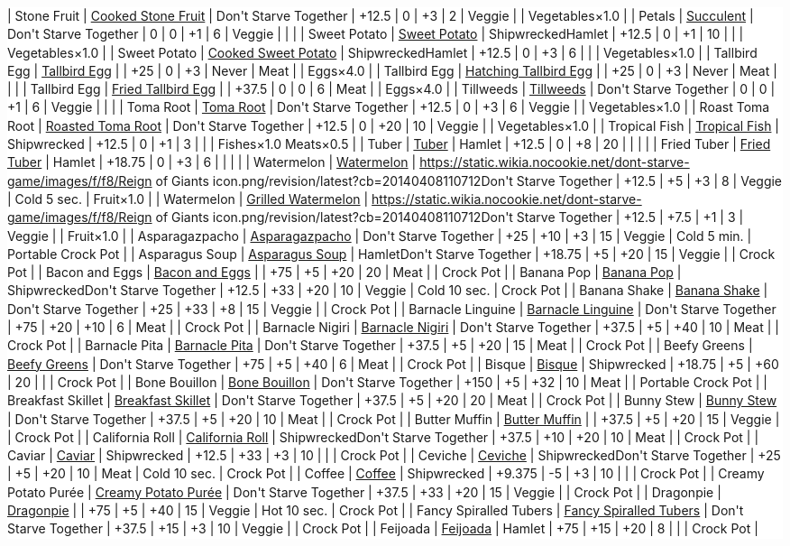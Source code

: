 | Stone Fruit | [Cooked Stone Fruit](/wiki/Stone_Fruit "Stone Fruit") | Don't Starve Together | +12.5 | 0 | +3 | 2 | Veggie |  | Vegetables×1.0 |
| Petals | [Succulent](/wiki/Petals#Succulent "Petals") | Don't Starve Together | 0 | 0 | +1 | 6 | Veggie |  |  |
| Sweet Potato | [Sweet Potato](/wiki/Sweet_Potato "Sweet Potato") | ShipwreckedHamlet | +12.5 | 0 | +1 | 10 |  |  | Vegetables×1.0 |
| Sweet Potato | [Cooked Sweet Potato](/wiki/Sweet_Potato "Sweet Potato") | ShipwreckedHamlet | +12.5 | 0 | +3 | 6 |  |  | Vegetables×1.0 |
| Tallbird Egg | [Tallbird Egg](/wiki/Tallbird_Egg "Tallbird Egg") |  | +25 | 0 | +3 | Never | Meat |  | Eggs×4.0 |
| Tallbird Egg | [Hatching Tallbird Egg](/wiki/Tallbird_Egg "Tallbird Egg") |  | +25 | 0 | +3 | Never | Meat |  |  |
| Tallbird Egg | [Fried Tallbird Egg](/wiki/Tallbird_Egg "Tallbird Egg") |  | +37.5 | 0 | 0 | 6 | Meat |  | Eggs×4.0 |
| Tillweeds | [Tillweeds](/wiki/Tillweeds "Tillweeds") | Don't Starve Together | 0 | 0 | +1 | 6 | Veggie |  |  |
| Toma Root | [Toma Root](/wiki/Toma_Root "Toma Root") | Don't Starve Together | +12.5 | 0 | +3 | 6 | Veggie |  | Vegetables×1.0 |
| Roast Toma Root | [Roasted Toma Root](/wiki/Toma_Root "Toma Root") | Don't Starve Together | +12.5 | 0 | +20 | 10 | Veggie |  | Vegetables×1.0 |
| Tropical Fish | [Tropical Fish](/wiki/Tropical_Fish "Tropical Fish") | Shipwrecked | +12.5 | 0 | +1 | 3 |  |  | Fishes×1.0 Meats×0.5 |
| Tuber | [Tuber](/wiki/Tuber "Tuber") | Hamlet | +12.5 | 0 | +8 | 20 |  |  |  |
| Fried Tuber | [Fried Tuber](/wiki/Fried_Tuber "Fried Tuber") | Hamlet | +18.75 | 0 | +3 | 6 |  |  |  |
| Watermelon | [Watermelon](/wiki/Watermelon "Watermelon") | https://static.wikia.nocookie.net/dont-starve-game/images/f/f8/Reign of Giants icon.png/revision/latest?cb=20140408110712Don't Starve Together | +12.5 | +5 | +3 | 8 | Veggie | Cold 5 sec. | Fruit×1.0 |
| Watermelon | [Grilled Watermelon](/wiki/Watermelon "Watermelon") | https://static.wikia.nocookie.net/dont-starve-game/images/f/f8/Reign of Giants icon.png/revision/latest?cb=20140408110712Don't Starve Together | +12.5 | +7.5 | +1 | 3 | Veggie |  | Fruit×1.0 |
| Asparagazpacho | [Asparagazpacho](/wiki/Asparagazpacho "Asparagazpacho") | Don't Starve Together | +25 | +10 | +3 | 15 | Veggie | Cold 5 min. | Portable Crock Pot |
| Asparagus Soup | [Asparagus Soup](/wiki/Asparagus_Soup "Asparagus Soup") | HamletDon't Starve Together | +18.75 | +5 | +20 | 15 | Veggie |  | Crock Pot |
| Bacon and Eggs | [Bacon and Eggs](/wiki/Bacon_and_Eggs "Bacon and Eggs") |  | +75 | +5 | +20 | 20 | Meat |  | Crock Pot |
| Banana Pop | [Banana Pop](/wiki/Banana_Pop "Banana Pop") | ShipwreckedDon't Starve Together | +12.5 | +33 | +20 | 10 | Veggie | Cold 10 sec. | Crock Pot |
| Banana Shake | [Banana Shake](/wiki/Banana_Shake "Banana Shake") | Don't Starve Together | +25 | +33 | +8 | 15 | Veggie |  | Crock Pot |
| Barnacle Linguine | [Barnacle Linguine](/wiki/Barnacle_Linguine "Barnacle Linguine") | Don't Starve Together | +75 | +20 | +10 | 6 | Meat |  | Crock Pot |
| Barnacle Nigiri | [Barnacle Nigiri](/wiki/Barnacle_Nigiri "Barnacle Nigiri") | Don't Starve Together | +37.5 | +5 | +40 | 10 | Meat |  | Crock Pot |
| Barnacle Pita | [Barnacle Pita](/wiki/Barnacle_Pita "Barnacle Pita") | Don't Starve Together | +37.5 | +5 | +20 | 15 | Meat |  | Crock Pot |
| Beefy Greens | [Beefy Greens](/wiki/Beefy_Greens "Beefy Greens") | Don't Starve Together | +75 | +5 | +40 | 6 | Meat |  | Crock Pot |
| Bisque | [Bisque](/wiki/Bisque "Bisque") | Shipwrecked | +18.75 | +5 | +60 | 20 |  |  | Crock Pot |
| Bone Bouillon | [Bone Bouillon](/wiki/Bone_Bouillon "Bone Bouillon") | Don't Starve Together | +150 | +5 | +32 | 10 | Meat |  | Portable Crock Pot |
| Breakfast Skillet | [Breakfast Skillet](/wiki/Breakfast_Skillet "Breakfast Skillet") | Don't Starve Together | +37.5 | +5 | +20 | 20 | Meat |  | Crock Pot |
| Bunny Stew | [Bunny Stew](/wiki/Bunny_Stew "Bunny Stew") | Don't Starve Together | +37.5 | +5 | +20 | 10 | Meat |  | Crock Pot |
| Butter Muffin | [Butter Muffin](/wiki/Butter_Muffin "Butter Muffin") |  | +37.5 | +5 | +20 | 15 | Veggie |  | Crock Pot |
| California Roll | [California Roll](/wiki/California_Roll "California Roll") | ShipwreckedDon't Starve Together | +37.5 | +10 | +20 | 10 | Meat |  | Crock Pot |
| Caviar | [Caviar](/wiki/Caviar "Caviar") | Shipwrecked | +12.5 | +33 | +3 | 10 |  |  | Crock Pot |
| Ceviche | [Ceviche](/wiki/Ceviche "Ceviche") | ShipwreckedDon't Starve Together | +25 | +5 | +20 | 10 | Meat | Cold 10 sec. | Crock Pot |
| Coffee | [Coffee](/wiki/Coffee "Coffee") | Shipwrecked | +9.375 | -5 | +3 | 10 |  |  | Crock Pot |
| Creamy Potato Purée | [Creamy Potato Purée](/wiki/Creamy_Potato_Pur%C3%A9e "Creamy Potato Purée") | Don't Starve Together | +37.5 | +33 | +20 | 15 | Veggie |  | Crock Pot |
| Dragonpie | [Dragonpie](/wiki/Dragonpie "Dragonpie") |  | +75 | +5 | +40 | 15 | Veggie | Hot 10 sec. | Crock Pot |
| Fancy Spiralled Tubers | [Fancy Spiralled Tubers](/wiki/Fancy_Spiralled_Tubers "Fancy Spiralled Tubers") | Don't Starve Together | +37.5 | +15 | +3 | 10 | Veggie |  | Crock Pot |
| Feijoada | [Feijoada](/wiki/Feijoada "Feijoada") | Hamlet | +75 | +15 | +20 | 8 |  |  | Crock Pot |